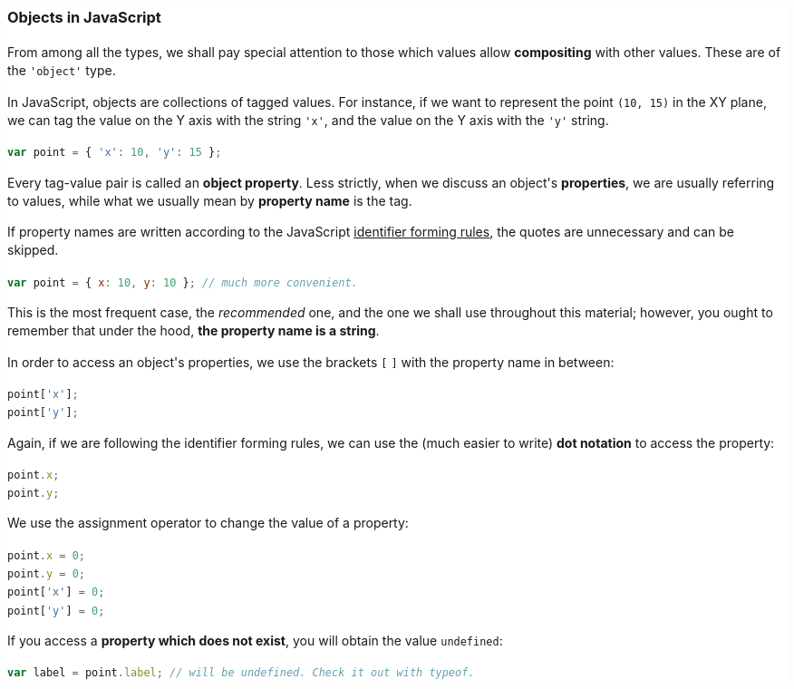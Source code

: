 ### Objects in JavaScript

From among all the types, we shall pay special attention to those which values
allow **compositing** with other values. These are of the `'object'` type.

In JavaScript, objects are collections of tagged values. For instance, if we
want to represent the point `(10, 15)` in the XY plane, we can tag the value on
the Y axis with the string `'x'`, and the value on the Y axis with the `'y'`
string.

```js
var point = { 'x': 10, 'y': 15 };
```

Every tag-value pair is called an **object property**. Less strictly, when we
discuss an object's **properties**, we are usually referring to values, while
what we usually mean by **property name** is the tag.

If property names are written according to the JavaScript
[identifier forming rules](https://developer.mozilla.org/en-US/docs/Glossary/Identifier),
the quotes are unnecessary and can be skipped.

```js
var point = { x: 10, y: 10 }; // much more convenient.
```

This is the most frequent case, the _recommended_ one, and the one we shall use
throughout this material; however, you ought to remember that under the hood,
**the property name is a string**.

In order to access an object's properties, we use the brackets `[` `]` with the
property name in between:

```js
point['x'];
point['y'];
```

Again, if we are following the identifier forming rules, we can use the (much
easier to write) **dot notation** to access the property:

```js
point.x;
point.y;
```

We use the assignment operator to change the value of a property:

```js
point.x = 0;
point.y = 0;
point['x'] = 0;
point['y'] = 0;
```

If you access a **property which does not exist**, you will obtain the value
`undefined`:

```js
var label = point.label; // will be undefined. Check it out with typeof.
```
